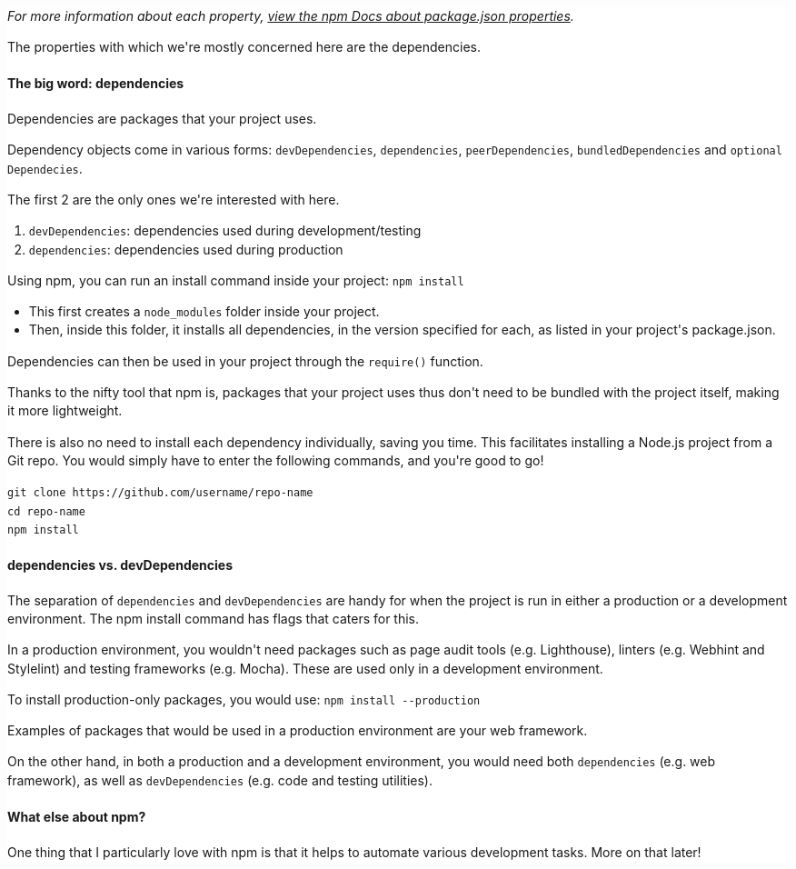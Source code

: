 *For more information about each property, <a href="https://docs.npmjs.com/cli/v6/configuring-npm/package-json" target="_blank">view the npm Docs about package.json properties</a>.*

The properties with which we're mostly concerned here are the dependencies.

#### **The big word: dependencies**

Dependencies are packages that your project uses.

Dependency objects come in various forms: `devDependencies`, `dependencies`, `peerDependencies`, `bundledDependencies` and `optionalDependecies`.

The first 2 are the only ones we're interested with here.

1. `devDependencies`: dependencies used during development/testing 
2. `dependencies`: dependencies used during production

Using npm, you can run an install command inside your project: `npm install`

* This first creates a `node_modules` folder inside your project.
* Then, inside this folder, it installs all dependencies, in the version specified for each, as listed in your project's package.json.

Dependencies can then be used in your project through the `require()` function.

Thanks to the nifty tool that npm is, packages that your project uses thus don't need to be bundled with the project itself, making it more lightweight.

There is also no need to install each dependency individually, saving you time. This facilitates installing a Node.js project from a Git repo. You would simply have to enter the following commands, and you're good to go!

```
git clone https://github.com/username/repo-name
cd repo-name
npm install
```

#### **dependencies vs. devDependencies**

The separation of `dependencies` and `devDependencies` are handy for when the project is run in either a production or a development environment. The npm install command has flags that caters for this.

In a production environment, you wouldn't need packages such as page audit tools (e.g. Lighthouse), linters (e.g. Webhint and Stylelint) and testing frameworks (e.g. Mocha). These are used only in a development environment.

To install production-only packages, you would use: `npm install --production`

Examples of packages that would be used in a production environment are your web framework.

On the other hand, in both a production and a development environment, you would need both `dependencies` (e.g. web framework), as well as `devDependencies` (e.g. code and testing utilities).

#### **What else about npm?**

One thing that I particularly love with npm is that it helps to automate various development tasks. More on that later!
